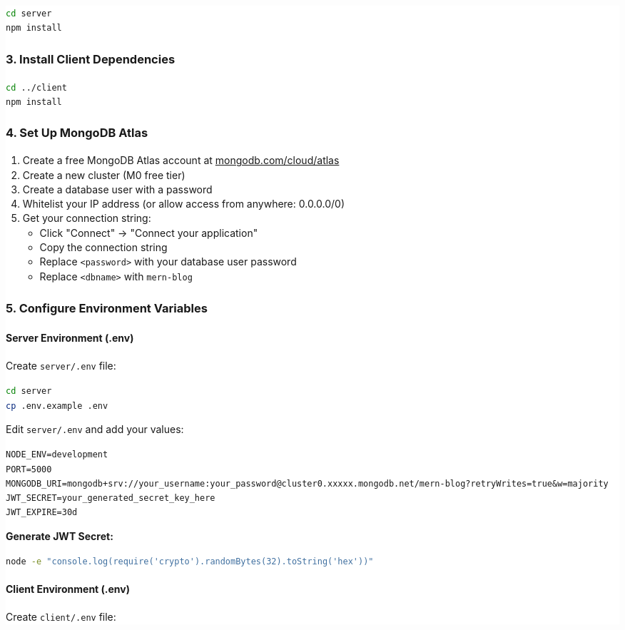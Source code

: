 ```bash
cd server
npm install
```

### 3. Install Client Dependencies

```bash
cd ../client
npm install
```

### 4. Set Up MongoDB Atlas

1. Create a free MongoDB Atlas account at [mongodb.com/cloud/atlas](https://www.mongodb.com/cloud/atlas)
2. Create a new cluster (M0 free tier)
3. Create a database user with a password
4. Whitelist your IP address (or allow access from anywhere: 0.0.0.0/0)
5. Get your connection string:
   - Click "Connect" → "Connect your application"
   - Copy the connection string
   - Replace `<password>` with your database user password
   - Replace `<dbname>` with `mern-blog`

### 5. Configure Environment Variables

#### Server Environment (.env)

Create `server/.env` file:

```bash
cd server
cp .env.example .env
```

Edit `server/.env` and add your values:

```env
NODE_ENV=development
PORT=5000
MONGODB_URI=mongodb+srv://your_username:your_password@cluster0.xxxxx.mongodb.net/mern-blog?retryWrites=true&w=majority
JWT_SECRET=your_generated_secret_key_here
JWT_EXPIRE=30d
```

**Generate JWT Secret:**
```bash
node -e "console.log(require('crypto').randomBytes(32).toString('hex'))"
```

#### Client Environment (.env)

Create `client/.env` file:
